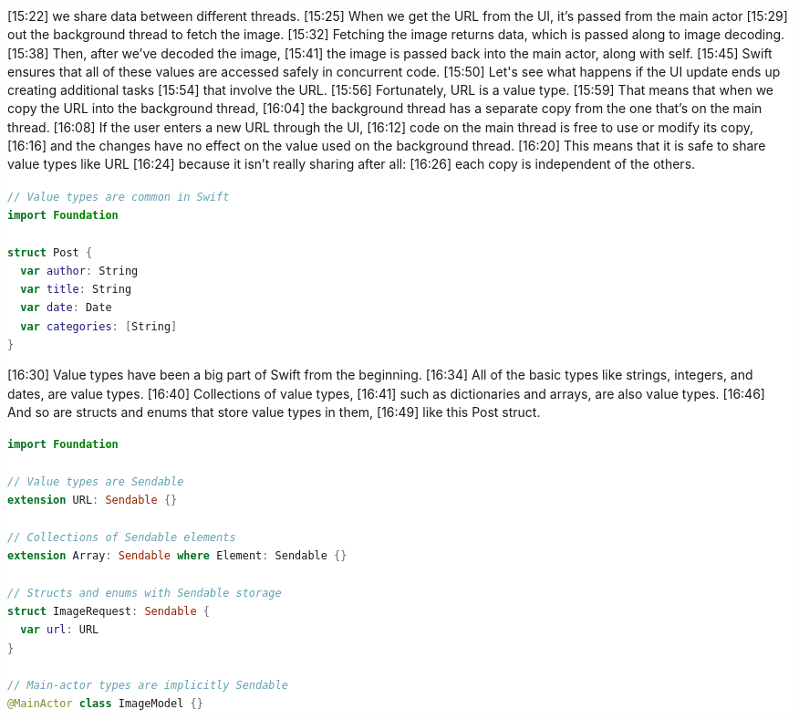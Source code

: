 [15:22] we share data between different threads.
[15:25] When we get the URL from the UI, it’s passed from the main actor
[15:29] out the background thread to fetch the image.
[15:32] Fetching the image returns data, which is passed along to image decoding.
[15:38] Then, after we’ve decoded the image,
[15:41] the image is passed back into the main actor, along with self.
[15:45] Swift ensures that all of these values are accessed safely in concurrent code.
[15:50] Let's see what happens if the UI update ends up creating additional tasks
[15:54] that involve the URL.
[15:56] Fortunately, URL is a value type.
[15:59] That means that when we copy the URL into the background thread,
[16:04] the background thread has a separate copy from the one that’s on the main thread.
[16:08] If the user enters a new URL through the UI,
[16:12] code on the main thread is free to use or modify its copy,
[16:16] and the changes have no effect on the value used on the background thread.
[16:20] This means that it is safe to share value types like URL
[16:24] because it isn’t really sharing after all:
[16:26] each copy is independent of the others.

```swift
// Value types are common in Swift
import Foundation

struct Post {
  var author: String
  var title: String
  var date: Date
  var categories: [String]
}
```

[16:30] Value types have been a big part of Swift from the beginning.
[16:34] All of the basic types like strings, integers, and dates, are value types.
[16:40] Collections of value types,
[16:41] such as dictionaries and arrays, are also value types.
[16:46] And so are structs and enums that store value types in them,
[16:49] like this Post struct.

```swift
import Foundation

// Value types are Sendable
extension URL: Sendable {}

// Collections of Sendable elements
extension Array: Sendable where Element: Sendable {}

// Structs and enums with Sendable storage
struct ImageRequest: Sendable {
  var url: URL
}

// Main-actor types are implicitly Sendable
@MainActor class ImageModel {}
```
